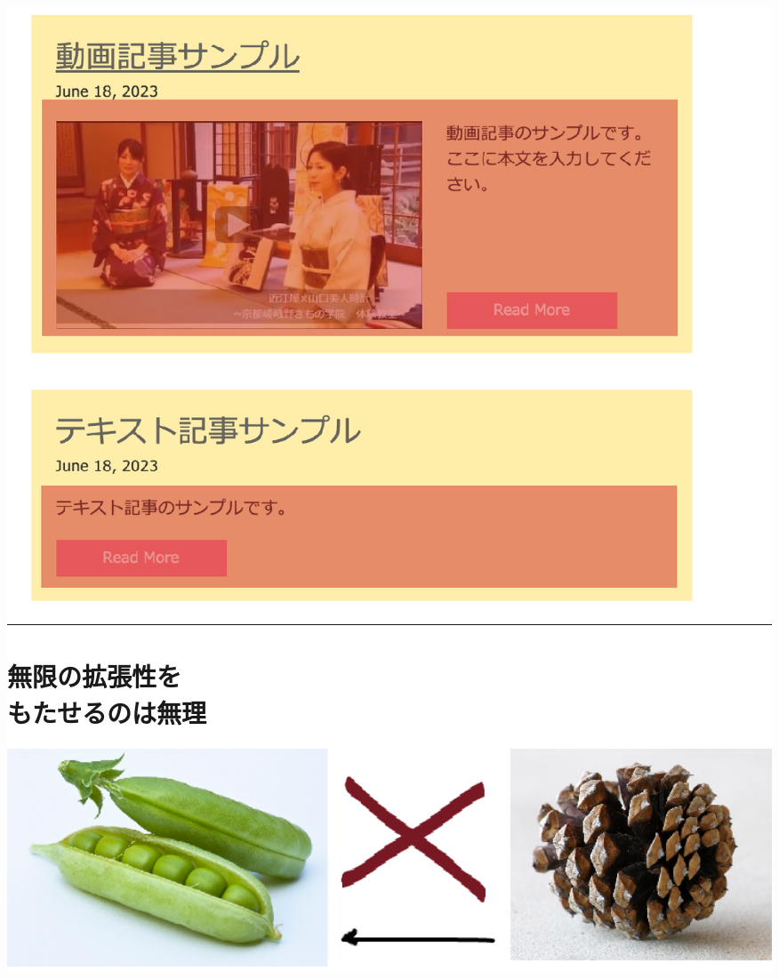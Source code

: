 <img src="myAdditions/imgs/text_4.png" width="780" alt="" class="x-nodeco">

----

# 無限の拡張性を<br>もたせるのは無理

<img src="myAdditions/photos/mismatch.png" style="width:100%" alt="" class="x-nodeco">
